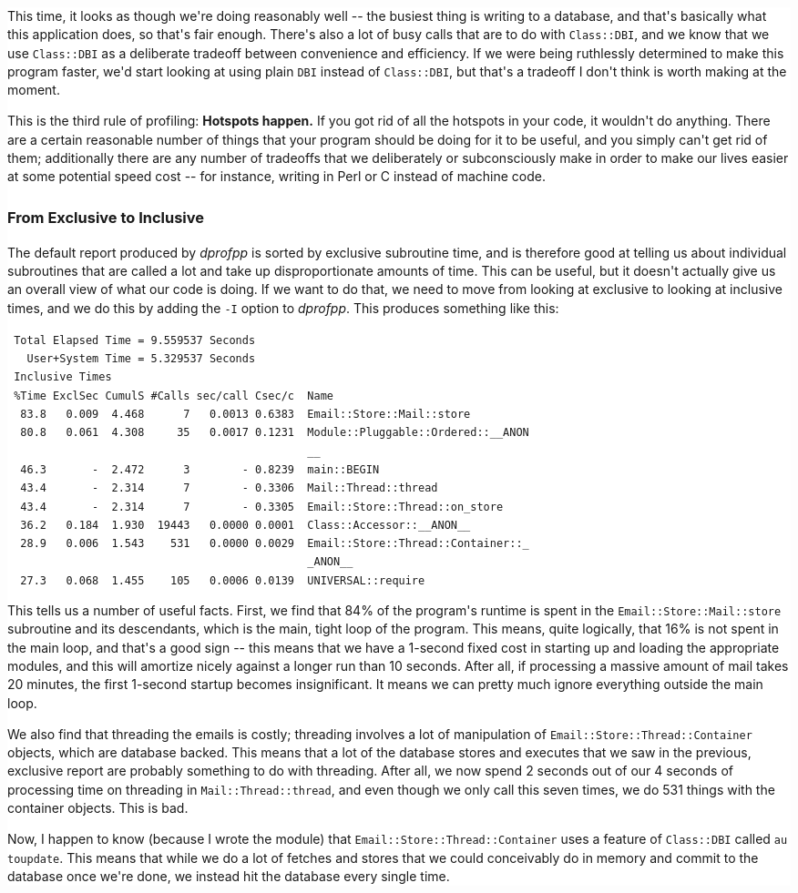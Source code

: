 This time, it looks as though we're doing reasonably well -- the busiest thing is writing to a database, and that's basically what this application does, so that's fair enough. There's also a lot of busy calls that are to do with `Class::DBI`, and we know that we use `Class::DBI` as a deliberate tradeoff between convenience and efficiency. If we were being ruthlessly determined to make this program faster, we'd start looking at using plain `DBI` instead of `Class::DBI`, but that's a tradeoff I don't think is worth making at the moment.

This is the third rule of profiling: **Hotspots happen.** If you got rid of all the hotspots in your code, it wouldn't do anything. There are a certain reasonable number of things that your program should be doing for it to be useful, and you simply can't get rid of them; additionally there are any number of tradeoffs that we deliberately or subconsciously make in order to make our lives easier at some potential speed cost -- for instance, writing in Perl or C instead of machine code.

### <span id="From_exclusive_to_inclusive">From Exclusive to Inclusive</span>

The default report produced by *dprofpp* is sorted by exclusive subroutine time, and is therefore good at telling us about individual subroutines that are called a lot and take up disproportionate amounts of time. This can be useful, but it doesn't actually give us an overall view of what our code is doing. If we want to do that, we need to move from looking at exclusive to looking at inclusive times, and we do this by adding the `-I` option to *dprofpp*. This produces something like this:

     Total Elapsed Time = 9.559537 Seconds
       User+System Time = 5.329537 Seconds
     Inclusive Times
     %Time ExclSec CumulS #Calls sec/call Csec/c  Name
      83.8   0.009  4.468      7   0.0013 0.6383  Email::Store::Mail::store
      80.8   0.061  4.308     35   0.0017 0.1231  Module::Pluggable::Ordered::__ANON
                                                  __
      46.3       -  2.472      3        - 0.8239  main::BEGIN
      43.4       -  2.314      7        - 0.3306  Mail::Thread::thread
      43.4       -  2.314      7        - 0.3305  Email::Store::Thread::on_store
      36.2   0.184  1.930  19443   0.0000 0.0001  Class::Accessor::__ANON__
      28.9   0.006  1.543    531   0.0000 0.0029  Email::Store::Thread::Container::_
                                                  _ANON__
      27.3   0.068  1.455    105   0.0006 0.0139  UNIVERSAL::require

This tells us a number of useful facts. First, we find that 84% of the program's runtime is spent in the `Email::Store::Mail::store` subroutine and its descendants, which is the main, tight loop of the program. This means, quite logically, that 16% is not spent in the main loop, and that's a good sign -- this means that we have a 1-second fixed cost in starting up and loading the appropriate modules, and this will amortize nicely against a longer run than 10 seconds. After all, if processing a massive amount of mail takes 20 minutes, the first 1-second startup becomes insignificant. It means we can pretty much ignore everything outside the main loop.

We also find that threading the emails is costly; threading involves a lot of manipulation of `Email::Store::Thread::Container` objects, which are database backed. This means that a lot of the database stores and executes that we saw in the previous, exclusive report are probably something to do with threading. After all, we now spend 2 seconds out of our 4 seconds of processing time on threading in `Mail::Thread::thread`, and even though we only call this seven times, we do 531 things with the container objects. This is bad.

Now, I happen to know (because I wrote the module) that `Email::Store::Thread::Container` uses a feature of `Class::DBI` called `autoupdate`. This means that while we do a lot of fetches and stores that we could conceivably do in memory and commit to the database once we're done, we instead hit the database every single time.
